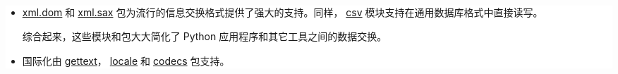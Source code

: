 -   [xml.dom](https://docs.python.org/3/library/xml.dom.html#module-xml.dom)
    和
    [xml.sax](https://docs.python.org/3/library/xml.sax.html#module-xml.sax)
    包为流行的信息交换格式提供了强大的支持。同样，
    [csv](https://docs.python.org/3/library/csv.html#module-csv)
    模块支持在通用数据库格式中直接读写。

    综合起来，这些模块和包大大简化了 Python
    应用程序和其它工具之间的数据交换。

-   国际化由
    [gettext](https://docs.python.org/3/library/gettext.html#module-gettext)，
    [locale](https://docs.python.org/3/library/locale.html#module-locale)
    和
    [codecs](https://docs.python.org/3/library/codecs.html#module-codecs)
    包支持。

